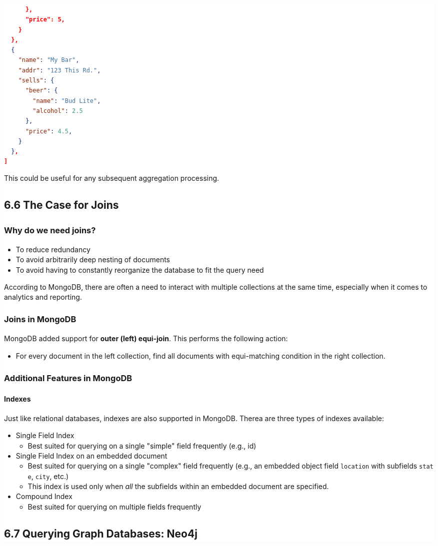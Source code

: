 ```JSON
      },
      "price": 5,
    }
  },
  {
    "name": "My Bar",
    "addr": "123 This Rd.",
    "sells": {
      "beer": {
        "name": "Bud Lite",
        "alcohol": 2.5
      },
      "price": 4.5,
    }
  },
]
```

This could be useful for any subsequent aggregation processing.

## 6.6 The Case for Joins

### Why do we need joins?
- To reduce redundancy
- To avoid arbitrarily deep nesting of documents
- To avoid having to constantly reorganize the database to fit the query need

According to MongoDB, there are often a need to interact with multiple collections at the same time, especially when it comes to analytics and reporting.

### Joins in MongoDB
MongoDB added support for __outer (left) equi-join__. This performs the following action:
- For every document in the left collection, find all documents with equi-matching condition in the right collection.

### Additional Features in MongoDB

#### Indexes
Just like relational databases, indexes are also supported in MongoDB. Therea are three types of indexes available:
- Single Field Index
  - Best suited for querying on a single "simple" field frequently (e.g., id)
- Single Field Index on an embedded document
  - Best suited for querying on a single "complex" field frequently (e.g., an embedded object field `location` with subfields `state`, `city`, etc.)
  - This index is used only when _all_ the subfields within an embedded document are specified.
- Compound Index
  - Best suited for querying on multiple fields frequently
  

## 6.7 Querying Graph Databases: Neo4j
